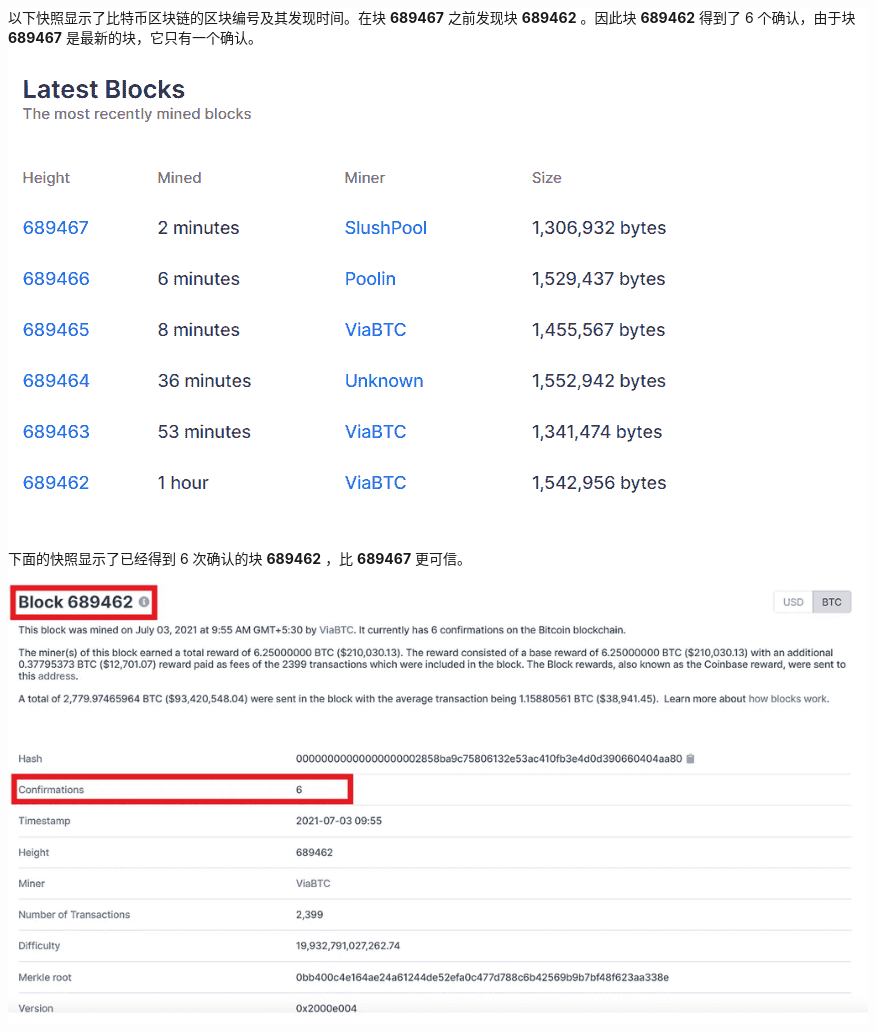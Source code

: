 以下快照显示了比特币区块链的区块编号及其发现时间。在块 **689467** 之前发现块 **689462** 。因此块 **689462** 得到了 6 个确认，由于块 **689467** 是最新的块，它只有一个确认。

![](img/de77e37c5e16659529e7d6a510fd9775.png)

下面的快照显示了已经得到 6 次确认的块 **689462** ，比 **689467** 更可信。

![](img/24b523a427646d5c002d35294ef812cc.png)
